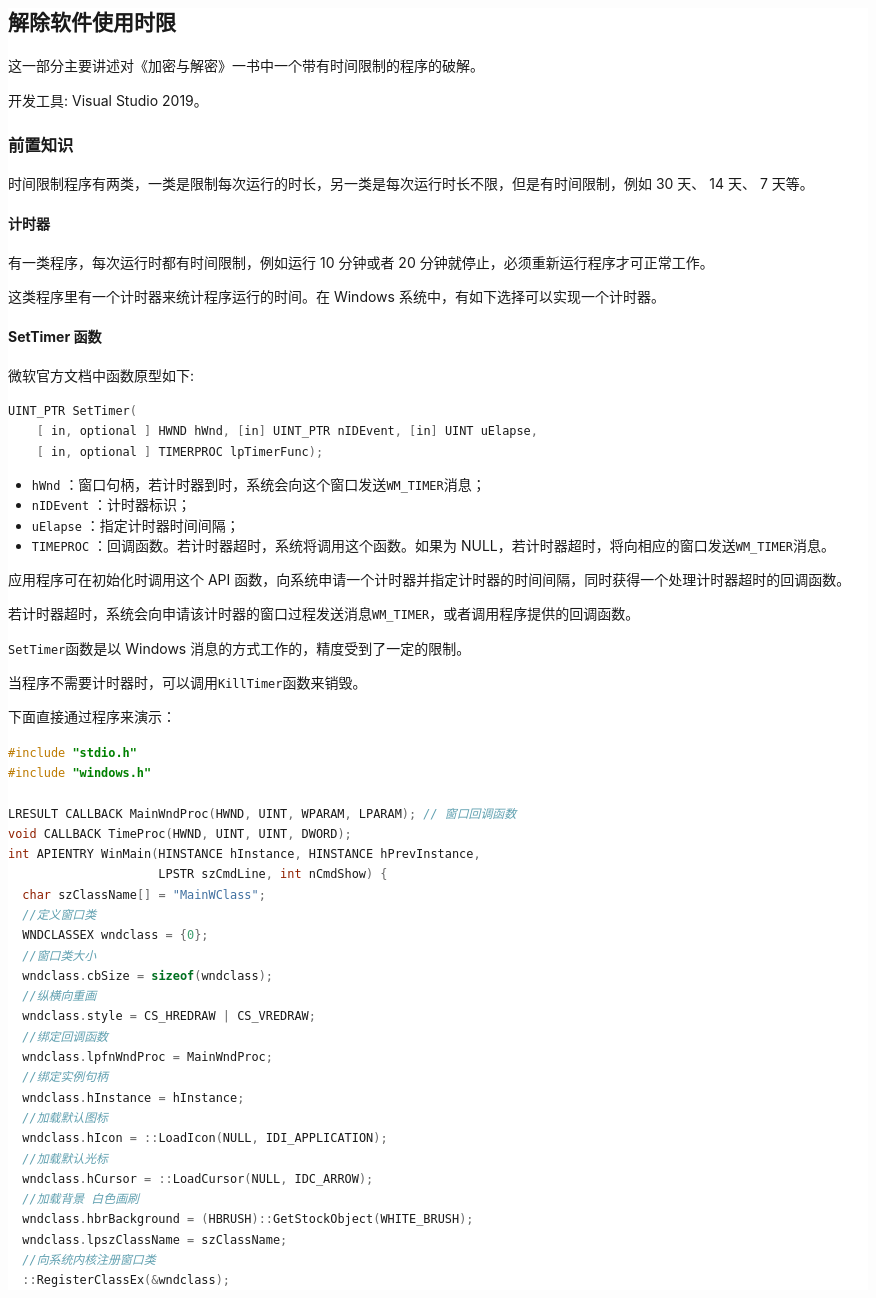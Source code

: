 ## 解除软件使用时限

这一部分主要讲述对《加密与解密》一书中一个带有时间限制的程序的破解。

开发工具: Visual Studio 2019。

### 前置知识

时间限制程序有两类，一类是限制每次运行的时长，另一类是每次运行时长不限，但是有时间限制，例如 30 天、 14 天、 7 天等。

#### 计时器

有一类程序，每次运行时都有时间限制，例如运行 10 分钟或者 20 分钟就停止，必须重新运行程序才可正常工作。

这类程序里有一个计时器来统计程序运行的时间。在 Windows 系统中，有如下选择可以实现一个计时器。

#### SetTimer 函数

微软官方文档中函数原型如下:

```c
UINT_PTR SetTimer(
    [ in, optional ] HWND hWnd, [in] UINT_PTR nIDEvent, [in] UINT uElapse,
    [ in, optional ] TIMERPROC lpTimerFunc);
```

- `hWnd` ：窗口句柄，若计时器到时，系统会向这个窗口发送`WM_TIMER`消息；
- `nIDEvent` ：计时器标识；
- `uElapse` ：指定计时器时间间隔；
- `TIMEPROC` ：回调函数。若计时器超时，系统将调用这个函数。如果为 NULL，若计时器超时，将向相应的窗口发送`WM_TIMER`消息。

应用程序可在初始化时调用这个 API 函数，向系统申请一个计时器并指定计时器的时间间隔，同时获得一个处理计时器超时的回调函数。

若计时器超时，系统会向申请该计时器的窗口过程发送消息`WM_TIMER`，或者调用程序提供的回调函数。

`SetTimer`函数是以 Windows 消息的方式工作的，精度受到了一定的限制。

当程序不需要计时器时，可以调用`KillTimer`函数来销毁。

下面直接通过程序来演示：

```c
#include "stdio.h"
#include "windows.h"

LRESULT CALLBACK MainWndProc(HWND, UINT, WPARAM, LPARAM); // 窗口回调函数
void CALLBACK TimeProc(HWND, UINT, UINT, DWORD);
int APIENTRY WinMain(HINSTANCE hInstance, HINSTANCE hPrevInstance,
                     LPSTR szCmdLine, int nCmdShow) {
  char szClassName[] = "MainWClass";
  //定义窗口类
  WNDCLASSEX wndclass = {0};
  //窗口类大小
  wndclass.cbSize = sizeof(wndclass);
  //纵横向重画
  wndclass.style = CS_HREDRAW | CS_VREDRAW;
  //绑定回调函数
  wndclass.lpfnWndProc = MainWndProc;
  //绑定实例句柄
  wndclass.hInstance = hInstance;
  //加载默认图标
  wndclass.hIcon = ::LoadIcon(NULL, IDI_APPLICATION);
  //加载默认光标
  wndclass.hCursor = ::LoadCursor(NULL, IDC_ARROW);
  //加载背景 白色画刷
  wndclass.hbrBackground = (HBRUSH)::GetStockObject(WHITE_BRUSH);
  wndclass.lpszClassName = szClassName;
  //向系统内核注册窗口类
  ::RegisterClassEx(&wndclass);
```